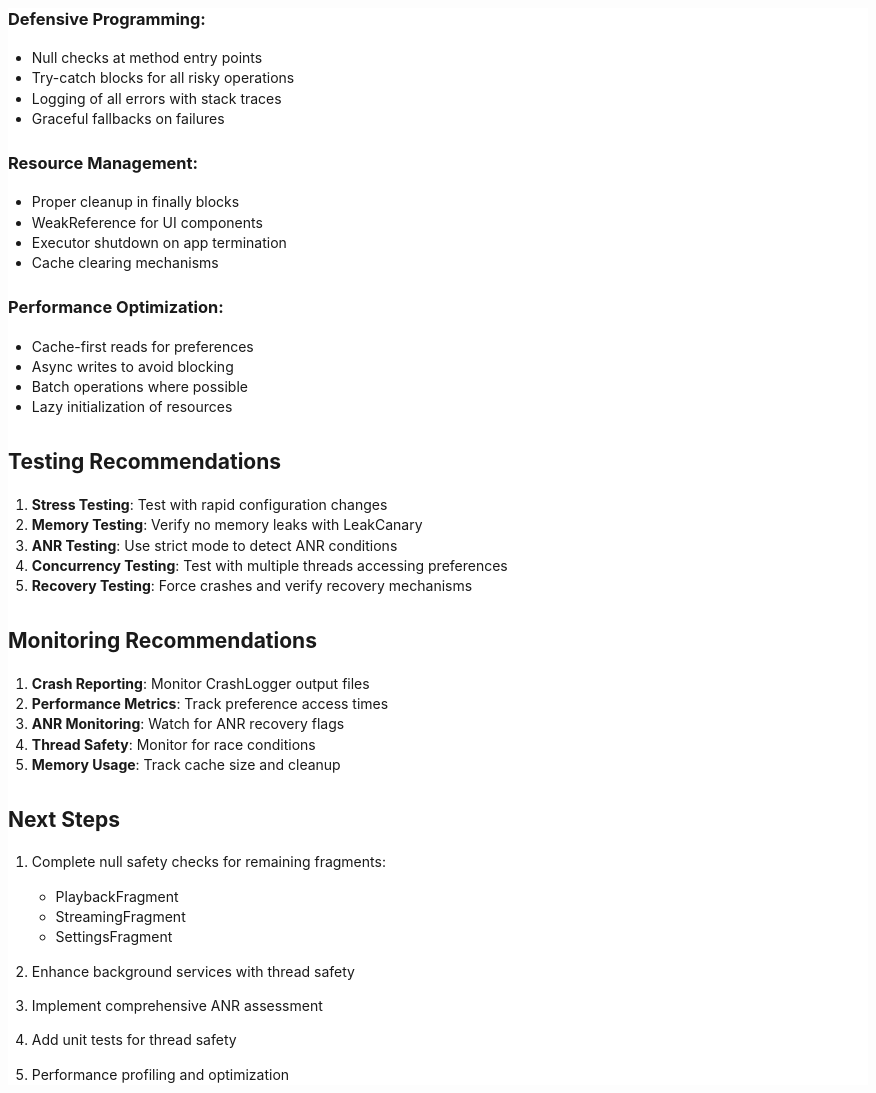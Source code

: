 ### Defensive Programming:
- Null checks at method entry points
- Try-catch blocks for all risky operations
- Logging of all errors with stack traces
- Graceful fallbacks on failures

### Resource Management:
- Proper cleanup in finally blocks
- WeakReference for UI components
- Executor shutdown on app termination
- Cache clearing mechanisms

### Performance Optimization:
- Cache-first reads for preferences
- Async writes to avoid blocking
- Batch operations where possible
- Lazy initialization of resources

## Testing Recommendations

1. **Stress Testing**: Test with rapid configuration changes
2. **Memory Testing**: Verify no memory leaks with LeakCanary
3. **ANR Testing**: Use strict mode to detect ANR conditions
4. **Concurrency Testing**: Test with multiple threads accessing preferences
5. **Recovery Testing**: Force crashes and verify recovery mechanisms

## Monitoring Recommendations

1. **Crash Reporting**: Monitor CrashLogger output files
2. **Performance Metrics**: Track preference access times
3. **ANR Monitoring**: Watch for ANR recovery flags
4. **Thread Safety**: Monitor for race conditions
5. **Memory Usage**: Track cache size and cleanup

## Next Steps

1. Complete null safety checks for remaining fragments:
   - PlaybackFragment
   - StreamingFragment
   - SettingsFragment

2. Enhance background services with thread safety

3. Implement comprehensive ANR assessment

4. Add unit tests for thread safety

5. Performance profiling and optimization